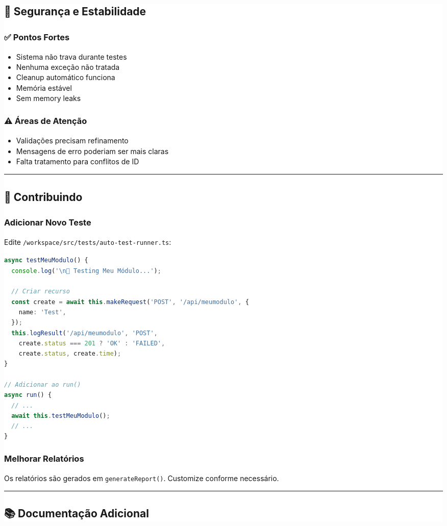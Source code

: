 
## 🔐 Segurança e Estabilidade

### ✅ Pontos Fortes
- Sistema não trava durante testes
- Nenhuma exceção não tratada
- Cleanup automático funciona
- Memória estável
- Sem memory leaks

### ⚠️ Áreas de Atenção
- Validações precisam refinamento
- Mensagens de erro poderiam ser mais claras
- Falta tratamento para conflitos de ID

---

## 🤝 Contribuindo

### Adicionar Novo Teste

Edite `/workspace/src/tests/auto-test-runner.ts`:

```typescript
async testMeuModulo() {
  console.log('\n🔧 Testing Meu Módulo...');
  
  // Criar recurso
  const create = await this.makeRequest('POST', '/api/meumodulo', {
    name: 'Test',
  });
  this.logResult('/api/meumodulo', 'POST', 
    create.status === 201 ? 'OK' : 'FAILED',
    create.status, create.time);
}

// Adicionar ao run()
async run() {
  // ...
  await this.testMeuModulo();
  // ...
}
```

### Melhorar Relatórios

Os relatórios são gerados em `generateReport()`. Customize conforme necessário.

---

## 📚 Documentação Adicional
